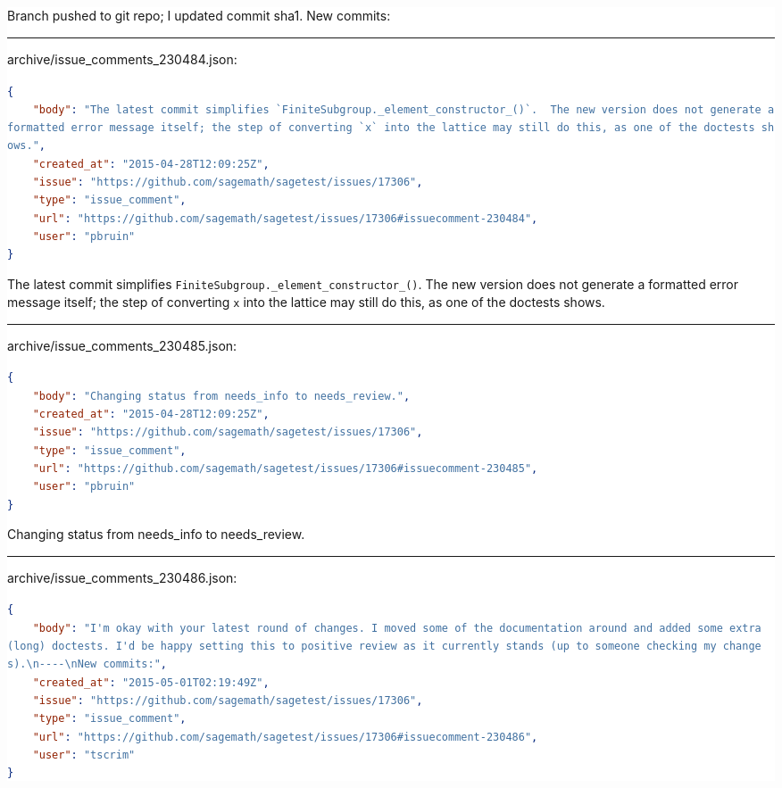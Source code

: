 Branch pushed to git repo; I updated commit sha1. New commits:



---

archive/issue_comments_230484.json:
```json
{
    "body": "The latest commit simplifies `FiniteSubgroup._element_constructor_()`.  The new version does not generate a formatted error message itself; the step of converting `x` into the lattice may still do this, as one of the doctests shows.",
    "created_at": "2015-04-28T12:09:25Z",
    "issue": "https://github.com/sagemath/sagetest/issues/17306",
    "type": "issue_comment",
    "url": "https://github.com/sagemath/sagetest/issues/17306#issuecomment-230484",
    "user": "pbruin"
}
```

The latest commit simplifies `FiniteSubgroup._element_constructor_()`.  The new version does not generate a formatted error message itself; the step of converting `x` into the lattice may still do this, as one of the doctests shows.



---

archive/issue_comments_230485.json:
```json
{
    "body": "Changing status from needs_info to needs_review.",
    "created_at": "2015-04-28T12:09:25Z",
    "issue": "https://github.com/sagemath/sagetest/issues/17306",
    "type": "issue_comment",
    "url": "https://github.com/sagemath/sagetest/issues/17306#issuecomment-230485",
    "user": "pbruin"
}
```

Changing status from needs_info to needs_review.



---

archive/issue_comments_230486.json:
```json
{
    "body": "I'm okay with your latest round of changes. I moved some of the documentation around and added some extra (long) doctests. I'd be happy setting this to positive review as it currently stands (up to someone checking my changes).\n----\nNew commits:",
    "created_at": "2015-05-01T02:19:49Z",
    "issue": "https://github.com/sagemath/sagetest/issues/17306",
    "type": "issue_comment",
    "url": "https://github.com/sagemath/sagetest/issues/17306#issuecomment-230486",
    "user": "tscrim"
}
```
